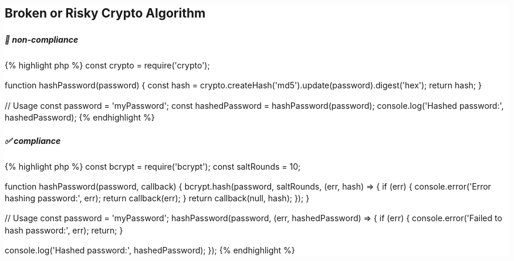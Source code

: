 




##   Broken or Risky Crypto Algorithm

##### 🐞 non-compliance


{% highlight php %}
const crypto = require('crypto');

function hashPassword(password) {
  const hash = crypto.createHash('md5').update(password).digest('hex');
  return hash;
}

// Usage
const password = 'myPassword';
const hashedPassword = hashPassword(password);
console.log('Hashed password:', hashedPassword);
{% endhighlight %}







##### ✅ compliance 


{% highlight php %}
const bcrypt = require('bcrypt');
const saltRounds = 10;

function hashPassword(password, callback) {
  bcrypt.hash(password, saltRounds, (err, hash) => {
    if (err) {
      console.error('Error hashing password:', err);
      return callback(err);
    }
    return callback(null, hash);
  });
}

// Usage
const password = 'myPassword';
hashPassword(password, (err, hashedPassword) => {
  if (err) {
    console.error('Failed to hash password:', err);
    return;
  }

  console.log('Hashed password:', hashedPassword);
});
{% endhighlight %}

